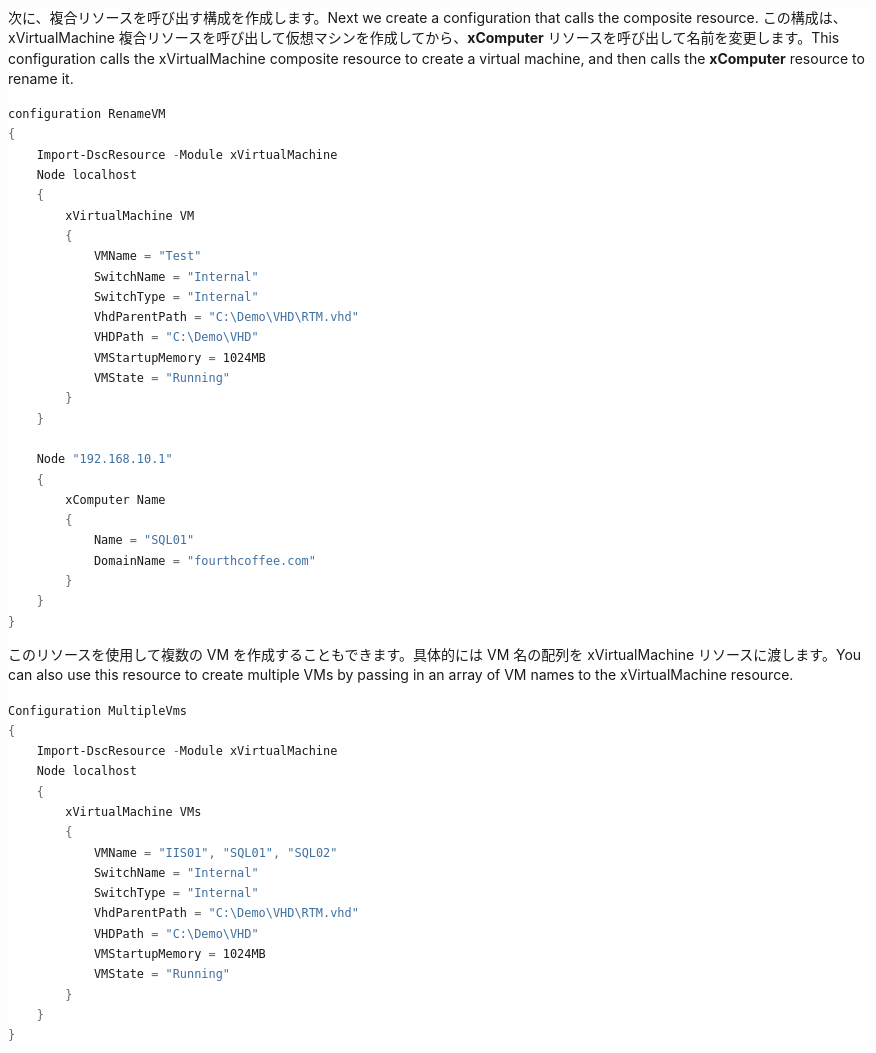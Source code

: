 <span data-ttu-id="8c9ab-125">次に、複合リソースを呼び出す構成を作成します。</span><span class="sxs-lookup"><span data-stu-id="8c9ab-125">Next we create a configuration that calls the composite resource.</span></span> <span data-ttu-id="8c9ab-126">この構成は、xVirtualMachine 複合リソースを呼び出して仮想マシンを作成してから、**xComputer** リソースを呼び出して名前を変更します。</span><span class="sxs-lookup"><span data-stu-id="8c9ab-126">This configuration calls the xVirtualMachine composite resource to create a virtual machine, and then calls the **xComputer** resource to rename it.</span></span>

```powershell
configuration RenameVM
{
    Import-DscResource -Module xVirtualMachine
    Node localhost
    {
        xVirtualMachine VM
        {
            VMName = "Test"
            SwitchName = "Internal"
            SwitchType = "Internal"
            VhdParentPath = "C:\Demo\VHD\RTM.vhd"
            VHDPath = "C:\Demo\VHD"
            VMStartupMemory = 1024MB
            VMState = "Running"
        }
    }

    Node "192.168.10.1"
    {
        xComputer Name
        {
            Name = "SQL01"
            DomainName = "fourthcoffee.com"
        }
    }
}
```

<span data-ttu-id="8c9ab-127">このリソースを使用して複数の VM を作成することもできます。具体的には VM 名の配列を xVirtualMachine リソースに渡します。</span><span class="sxs-lookup"><span data-stu-id="8c9ab-127">You can also use this resource to create multiple VMs by passing in an array of VM names to the xVirtualMachine resource.</span></span>

```PowerShell
Configuration MultipleVms
{
    Import-DscResource -Module xVirtualMachine
    Node localhost
    {
        xVirtualMachine VMs
        {
            VMName = "IIS01", "SQL01", "SQL02"
            SwitchName = "Internal"
            SwitchType = "Internal"
            VhdParentPath = "C:\Demo\VHD\RTM.vhd"
            VHDPath = "C:\Demo\VHD"
            VMStartupMemory = 1024MB
            VMState = "Running"
        }
    }
}
```
